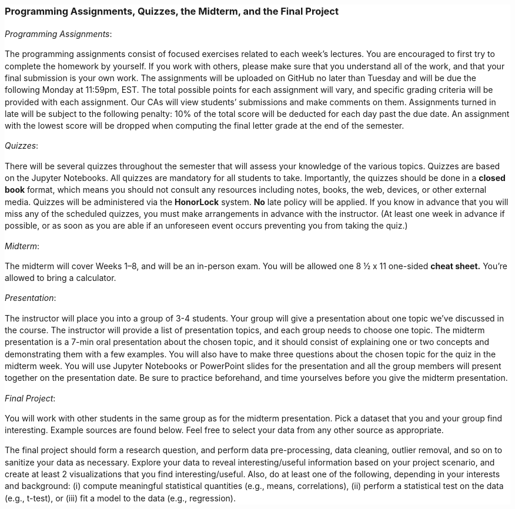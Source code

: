 ### Programming Assignments, Quizzes, the Midterm, and the Final Project

*Programming Assignments*: 

The programming assignments consist of focused exercises related to each week’s lectures. You are encouraged to first try to complete the homework by yourself. If you work with others, please make sure that you understand all of the work, and that your final submission is your own work. The assignments will be uploaded on GitHub no later than Tuesday and will be due the following Monday at 11:59pm, EST. The total possible points for each assignment will vary, and specific grading criteria will be provided with each assignment. Our CAs will view students’ submissions and make comments on them. Assignments turned in late will be subject to the following penalty: 10% of the total score will be deducted for each day past the due date. An assignment with the lowest score will be dropped when computing the final letter grade at the end of the semester.

*Quizzes*: 

There will be several quizzes throughout the semester that will assess your knowledge of the various topics. Quizzes are based on the Jupyter Notebooks. All quizzes are mandatory for all students to take. Importantly, the quizzes should be done in a **closed book** format, which means you should not consult any resources including notes, books, the web, devices, or other external media. Quizzes will be administered via the **HonorLock** system. **No** late policy will be applied. If you know in advance that you will miss any of the scheduled quizzes, you must make arrangements in advance with the instructor. (At least one week in advance if possible, or as soon as you are able if an unforeseen event occurs preventing you from taking the quiz.)


*Midterm*: 

The midterm will cover Weeks 1–8, and will be an in-person exam. You will be allowed one 8 ½ x 11 one-sided **cheat sheet.** You’re allowed to bring a calculator.

*Presentation*:

The instructor will place you into a group of 3-4 students. Your group will give a presentation about one topic we’ve discussed in the course. The instructor will provide a list of presentation topics, and each group needs to choose one topic. The midterm presentation is a 7-min oral presentation about the chosen topic, and it should consist of explaining one or two concepts and demonstrating them with a few examples. You will also have to make three questions about the chosen topic for the quiz in the midterm week. You will use Jupyter Notebooks or PowerPoint slides for the presentation and all the group members will present together on the presentation date. Be sure to practice beforehand, and time yourselves before you give the midterm presentation.

*Final Project*: 

You will work with other students in the same group as for the midterm presentation. Pick a dataset that you and your group find interesting. Example sources are found below. Feel free to select your data from any other source as appropriate.  

The final project should form a research question, and perform data pre-processing, data cleaning, outlier removal, and so on to sanitize your data as necessary. Explore your data to reveal interesting/useful information based on your project scenario, and create at least 2 visualizations that you find interesting/useful. Also, do at least one of the following, depending in your interests and background: (i) compute meaningful statistical quantities (e.g., means, correlations), (ii) perform a statistical test on the data (e.g., t-test), or (iii) fit a model to the data (e.g., regression).  
